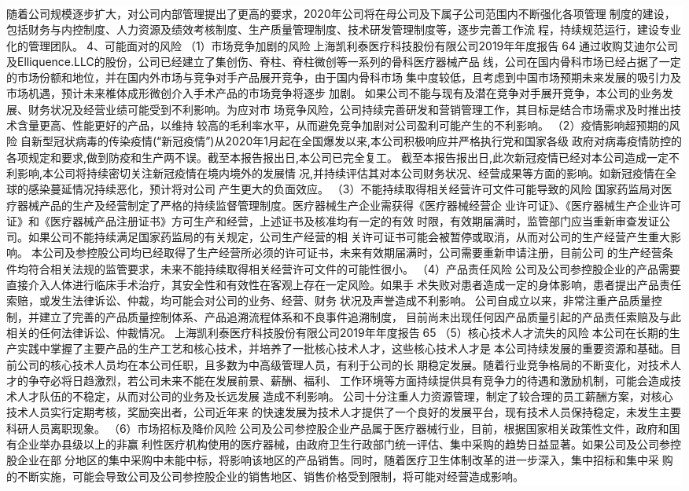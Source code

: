 随着公司规模逐步扩大，对公司内部管理提出了更高的要求，2020年公司将在母公司及下属子公司范围内不断强化各项管理
制度的建设，包括财务与内控制度、人力资源及绩效考核制度、生产质量管理制度、技术研发管理制度等，逐步完善工作流
程，持续规范运行，建设专业化的管理团队。
4、可能面对的风险
（1）市场竞争加剧的风险
上海凯利泰医疗科技股份有限公司2019年年度报告
64
通过收购艾迪尔公司及Elliquence.LLC的股份，公司已经建立了集创伤、脊柱、脊柱微创等一系列的骨科医疗器械产品
线，公司在国内骨科市场已经占据了一定的市场份额和地位，并在国内外市场与竞争对手产品展开竞争，由于国内骨科市场
集中度较低，且考虑到中国市场预期未来发展的吸引力及市场机遇，预计未来椎体成形微创介入手术产品的市场竞争将逐步
加剧。
如果公司不能与现有及潜在竞争对手展开竞争，本公司的业务发展、财务状况及经营业绩可能受到不利影响。为应对市
场竞争风险，公司持续完善研发和营销管理工作，其目标是结合市场需求及时推出技术含量更高、性能更好的产品，以维持
较高的毛利率水平，从而避免竞争加剧对公司盈利可能产生的不利影响。
（2）疫情影响超预期的风险
自新型冠状病毒的传染疫情(“新冠疫情”)从2020年1月起在全国爆发以来,本公司积极响应并严格执行党和国家各级
政府对病毒疫情防控的各项规定和要求,做到防疫和生产两不误。截至本报告报出日,本公司已完全复工。
截至本报告报出日,此次新冠疫情已经对本公司造成一定不利影响,本公司将持续密切关注新冠疫情在境内境外的发展情
况,并持续评估其对本公司财务状况、经营成果等方面的影响。如新冠疫情在全球的感染蔓延情况持续恶化，预计将对公司
产生更大的负面效应。
（3）不能持续取得相关经营许可文件可能导致的风险
国家药监局对医疗器械产品的生产及经营制定了严格的持续监督管理制度。医疗器械生产企业需获得《医疗器械经营企
业许可证》、《医疗器械生产企业许可证》和《医疗器械产品注册证书》方可生产和经营，上述证书及核准均有一定的有效
时限，有效期届满时，监管部门应当重新审查发证公司。如果公司不能持续满足国家药监局的有关规定，公司生产经营的相
关许可证书可能会被暂停或取消，从而对公司的生产经营产生重大影响。
本公司及参控股公司均已经取得了生产经营所必须的许可证书，未来有效期届满时，公司需要重新申请注册，目前公司
的生产经营条件均符合相关法规的监管要求，未来不能持续取得相关经营许可文件的可能性很小。
（4）产品责任风险
公司及公司参控股企业的产品需要直接介入人体进行临床手术治疗，其安全性和有效性在客观上存在一定风险。如果手
术失败对患者造成一定的身体影响，患者提出产品责任索赔，或发生法律诉讼、仲裁，均可能会对公司的业务、经营、财务
状况及声誉造成不利影响。
公司自成立以来，非常注重产品质量控制，并建立了完善的产品质量控制体系、产品追溯流程体系和不良事件追溯制度，
目前尚未出现任何因产品质量引起的产品责任索赔及与此相关的任何法律诉讼、仲裁情况。
上海凯利泰医疗科技股份有限公司2019年年度报告
65
（5）核心技术人才流失的风险
本公司在长期的生产实践中掌握了主要产品的生产工艺和核心技术，并培养了一批核心技术人才，这些核心技术人才是
本公司持续发展的重要资源和基础。目前公司的核心技术人员均在本公司任职，且多数为中高级管理人员，有利于公司的长
期稳定发展。随着行业竞争格局的不断变化，对技术人才的争夺必将日趋激烈，若公司未来不能在发展前景、薪酬、福利、
工作环境等方面持续提供具有竞争力的待遇和激励机制，可能会造成技术人才队伍的不稳定，从而对公司的业务及长远发展
造成不利影响。
公司十分注重人力资源管理，制定了较合理的员工薪酬方案，对核心技术人员实行定期考核，奖励突出者，公司近年来
的快速发展为技术人才提供了一个良好的发展平台，现有技术人员保持稳定，未发生主要科研人员离职现象。
（6）市场招标及降价风险
公司及公司参控股企业产品属于医疗器械行业，目前，根据国家相关政策性文件，政府和国有企业举办县级以上的非赢
利性医疗机构使用的医疗器械，由政府卫生行政部门统一评估、集中采购的趋势日益显著。如果公司及公司参控股企业在部
分地区的集中采购中未能中标，将影响该地区的产品销售。同时，随着医疗卫生体制改革的进一步深入，集中招标和集中采
购的不断实施，可能会导致公司及公司参控股企业的销售地区、销售价格受到限制，将可能对经营造成影响。
